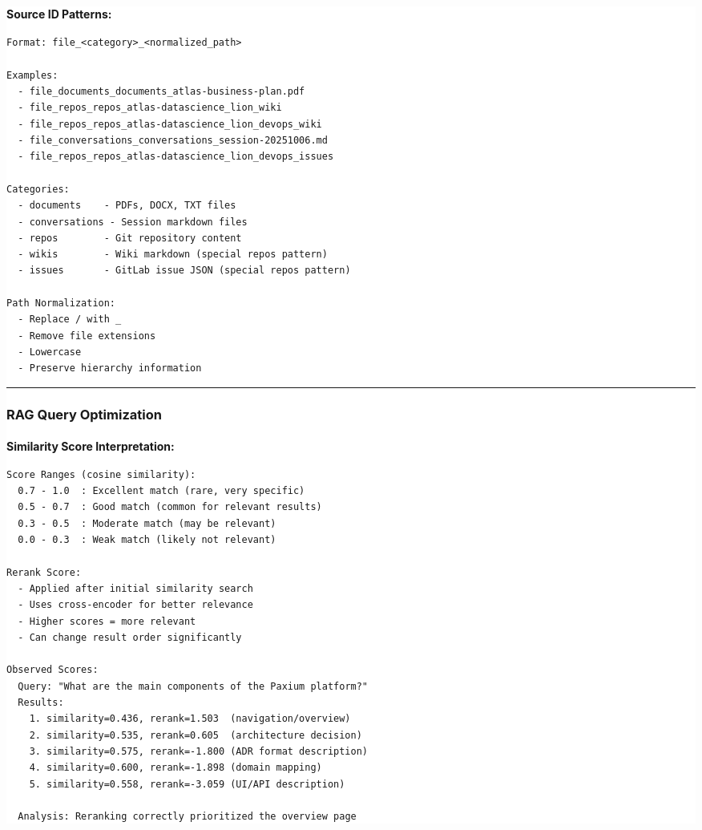 **Source ID Patterns:**
```
Format: file_<category>_<normalized_path>

Examples:
  - file_documents_documents_atlas-business-plan.pdf
  - file_repos_repos_atlas-datascience_lion_wiki
  - file_repos_repos_atlas-datascience_lion_devops_wiki
  - file_conversations_conversations_session-20251006.md
  - file_repos_repos_atlas-datascience_lion_devops_issues

Categories:
  - documents    - PDFs, DOCX, TXT files
  - conversations - Session markdown files
  - repos        - Git repository content
  - wikis        - Wiki markdown (special repos pattern)
  - issues       - GitLab issue JSON (special repos pattern)

Path Normalization:
  - Replace / with _
  - Remove file extensions
  - Lowercase
  - Preserve hierarchy information
```

---

### RAG Query Optimization

**Similarity Score Interpretation:**
```
Score Ranges (cosine similarity):
  0.7 - 1.0  : Excellent match (rare, very specific)
  0.5 - 0.7  : Good match (common for relevant results)
  0.3 - 0.5  : Moderate match (may be relevant)
  0.0 - 0.3  : Weak match (likely not relevant)

Rerank Score:
  - Applied after initial similarity search
  - Uses cross-encoder for better relevance
  - Higher scores = more relevant
  - Can change result order significantly

Observed Scores:
  Query: "What are the main components of the Paxium platform?"
  Results:
    1. similarity=0.436, rerank=1.503  (navigation/overview)
    2. similarity=0.535, rerank=0.605  (architecture decision)
    3. similarity=0.575, rerank=-1.800 (ADR format description)
    4. similarity=0.600, rerank=-1.898 (domain mapping)
    5. similarity=0.558, rerank=-3.059 (UI/API description)

  Analysis: Reranking correctly prioritized the overview page
```
